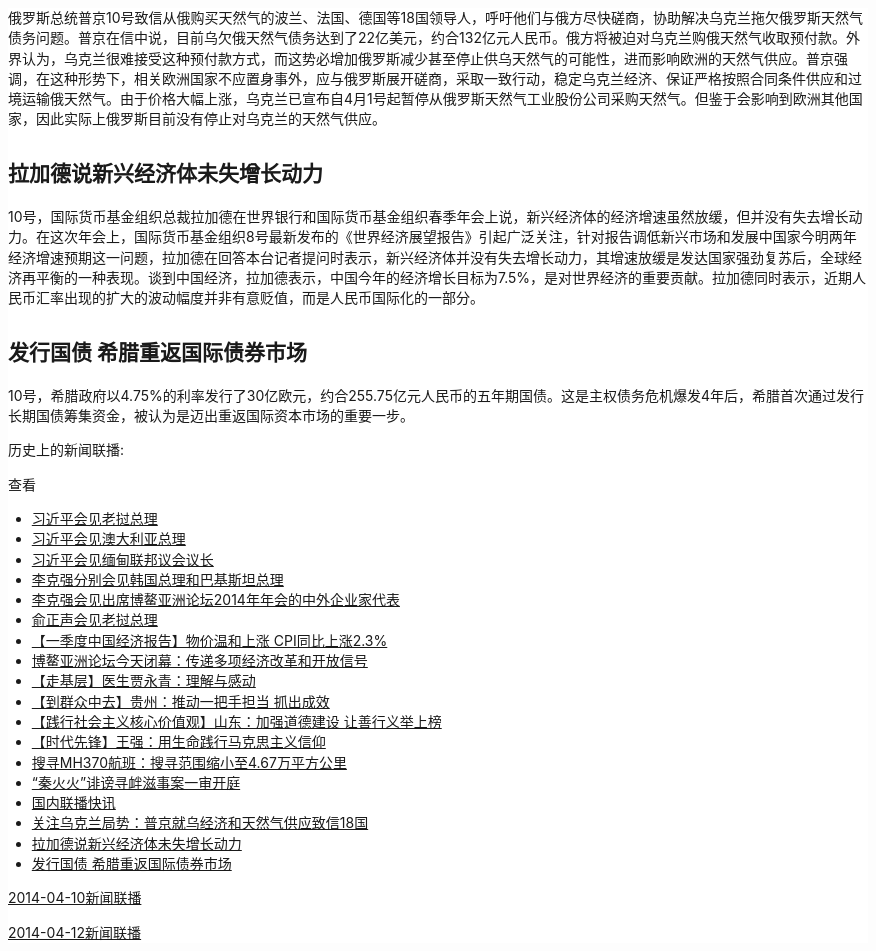 
俄罗斯总统普京10号致信从俄购买天然气的波兰、法国、德国等18国领导人，呼吁他们与俄方尽快磋商，协助解决乌克兰拖欠俄罗斯天然气债务问题。普京在信中说，目前乌欠俄天然气债务达到了22亿美元，约合132亿元人民币。俄方将被迫对乌克兰购俄天然气收取预付款。外界认为，乌克兰很难接受这种预付款方式，而这势必增加俄罗斯减少甚至停止供乌天然气的可能性，进而影响欧洲的天然气供应。普京强调，在这种形势下，相关欧洲国家不应置身事外，应与俄罗斯展开磋商，采取一致行动，稳定乌克兰经济、保证严格按照合同条件供应和过境运输俄天然气。由于价格大幅上涨，乌克兰已宣布自4月1号起暂停从俄罗斯天然气工业股份公司采购天然气。但鉴于会影响到欧洲其他国家，因此实际上俄罗斯目前没有停止对乌克兰的天然气供应。


## 拉加德说新兴经济体未失增长动力


10号，国际货币基金组织总裁拉加德在世界银行和国际货币基金组织春季年会上说，新兴经济体的经济增速虽然放缓，但并没有失去增长动力。在这次年会上，国际货币基金组织8号最新发布的《世界经济展望报告》引起广泛关注，针对报告调低新兴市场和发展中国家今明两年经济增速预期这一问题，拉加德在回答本台记者提问时表示，新兴经济体并没有失去增长动力，其增速放缓是发达国家强劲复苏后，全球经济再平衡的一种表现。谈到中国经济，拉加德表示，中国今年的经济增长目标为7.5%，是对世界经济的重要贡献。拉加德同时表示，近期人民币汇率出现的扩大的波动幅度并非有意贬值，而是人民币国际化的一部分。


## 发行国债 希腊重返国际债券市场


10号，希腊政府以4.75%的利率发行了30亿欧元，约合255.75亿元人民币的五年期国债。这是主权债务危机爆发4年后，希腊首次通过发行长期国债筹集资金，被认为是迈出重返国际资本市场的重要一步。






历史上的新闻联播:

 查看
 

* [习近平会见老挝总理](#习近平会见老挝总理)
* [习近平会见澳大利亚总理](#习近平会见澳大利亚总理)
* [习近平会见缅甸联邦议会议长](#习近平会见缅甸联邦议会议长)
* [李克强分别会见韩国总理和巴基斯坦总理](#李克强分别会见韩国总理和巴基斯坦总理)
* [李克强会见出席博鳌亚洲论坛2014年年会的中外企业家代表](#李克强会见出席博鳌亚洲论坛2014年年会的中外企业家代表)
* [俞正声会见老挝总理](#俞正声会见老挝总理)
* [【一季度中国经济报告】物价温和上涨 CPI同比上涨2.3%](#【一季度中国经济报告】物价温和上涨-cpi同比上涨2-3)
* [博鳌亚洲论坛今天闭幕：传递多项经济改革和开放信号](#博鳌亚洲论坛今天闭幕：传递多项经济改革和开放信号)
* [【走基层】医生贾永青：理解与感动](#【走基层】医生贾永青：理解与感动)
* [【到群众中去】贵州：推动一把手担当 抓出成效](#【到群众中去】贵州：推动一把手担当-抓出成效)
* [【践行社会主义核心价值观】山东：加强道德建设 让善行义举上榜](#【践行社会主义核心价值观】山东：加强道德建设-让善行义举上榜)
* [【时代先锋】王强：用生命践行马克思主义信仰](#【时代先锋】王强：用生命践行马克思主义信仰)
* [搜寻MH370航班：搜寻范围缩小至4.67万平方公里](#搜寻mh370航班：搜寻范围缩小至4-67万平方公里)
* [“秦火火”诽谤寻衅滋事案一审开庭](#“秦火火”诽谤寻衅滋事案一审开庭)
* [国内联播快讯](#国内联播快讯)
* [关注乌克兰局势：普京就乌经济和天然气供应致信18国](#关注乌克兰局势：普京就乌经济和天然气供应致信18国)
* [拉加德说新兴经济体未失增长动力](#拉加德说新兴经济体未失增长动力)
* [发行国债 希腊重返国际债券市场](#发行国债-希腊重返国际债券市场)






[2014-04-10新闻联播](/xinwenlianbo/20140410)


[2014-04-12新闻联播](/xinwenlianbo/20140412)



